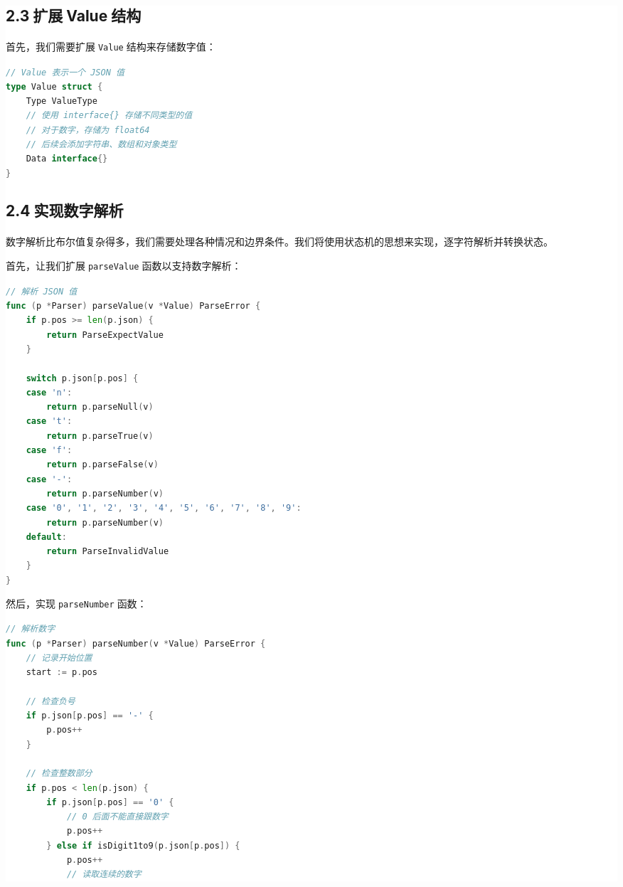 ## 2.3 扩展 Value 结构

首先，我们需要扩展 `Value` 结构来存储数字值：

```go
// Value 表示一个 JSON 值
type Value struct {
    Type ValueType
    // 使用 interface{} 存储不同类型的值
    // 对于数字，存储为 float64
    // 后续会添加字符串、数组和对象类型
    Data interface{}
}
```

## 2.4 实现数字解析

数字解析比布尔值复杂得多，我们需要处理各种情况和边界条件。我们将使用状态机的思想来实现，逐字符解析并转换状态。

首先，让我们扩展 `parseValue` 函数以支持数字解析：

```go
// 解析 JSON 值
func (p *Parser) parseValue(v *Value) ParseError {
    if p.pos >= len(p.json) {
        return ParseExpectValue
    }
    
    switch p.json[p.pos] {
    case 'n':
        return p.parseNull(v)
    case 't':
        return p.parseTrue(v)
    case 'f':
        return p.parseFalse(v)
    case '-':
        return p.parseNumber(v)
    case '0', '1', '2', '3', '4', '5', '6', '7', '8', '9':
        return p.parseNumber(v)
    default:
        return ParseInvalidValue
    }
}
```

然后，实现 `parseNumber` 函数：

```go
// 解析数字
func (p *Parser) parseNumber(v *Value) ParseError {
    // 记录开始位置
    start := p.pos
    
    // 检查负号
    if p.json[p.pos] == '-' {
        p.pos++
    }
    
    // 检查整数部分
    if p.pos < len(p.json) {
        if p.json[p.pos] == '0' {
            // 0 后面不能直接跟数字
            p.pos++
        } else if isDigit1to9(p.json[p.pos]) {
            p.pos++
            // 读取连续的数字
```
